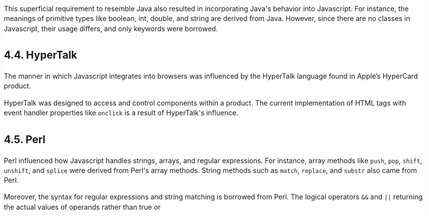 This superficial requirement to resemble Java also resulted in incorporating Java's behavior into Javascript. For instance, the meanings of primitive types like boolean, int, double, and string are derived from Java. However, since there are no classes in Javascript, their usage differs, and only keywords were borrowed.

## 4.4. HyperTalk

The manner in which Javascript integrates into browsers was influenced by the HyperTalk language found in Apple’s HyperCard product.

HyperTalk was designed to access and control components within a product. The current implementation of HTML tags with event handler properties like `onclick` is a result of HyperTalk's influence.

## 4.5. Perl

Perl influenced how Javascript handles strings, arrays, and regular expressions. For instance, array methods like `push`, `pop`, `shift`, `unshift`, and `splice` were derived from Perl's array methods. String methods such as `match`, `replace`, and `substr` also came from Perl.

Moreover, the syntax for regular expressions and string matching is borrowed from Perl. The logical operators `&&` and `||` returning the actual values of operands rather than true or